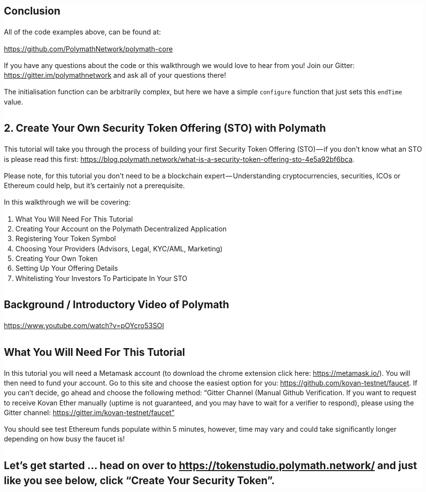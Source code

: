 ## Conclusion

All of the code examples above, can be found at:

https://github.com/PolymathNetwork/polymath-core

If you have any questions about the code or this walkthrough we would love to hear from you! Join our Gitter: https://gitter.im/polymathnetwork and ask all of your questions there!


The initialisation function can be arbitrarily complex, but here we have a simple `configure` function that just sets this `endTime` value.

## 2. Create Your Own Security Token Offering (STO) with Polymath

This tutorial will take you through the process of building your first Security Token Offering (STO) — if you don’t know what an STO is please read this first: https://blog.polymath.network/what-is-a-security-token-offering-sto-4e5a92bf6bca.

Please note, for this tutorial you don’t need to be a blockchain expert — Understanding cryptocurrencies, securities, ICOs or Ethereum could help, but it’s certainly not a prerequisite.

In this walkthrough we will be covering:

1. What You Will Need For This Tutorial
2. Creating Your Account on the Polymath Decentralized Application
3. Registering Your Token Symbol
4. Choosing Your Providers (Advisors, Legal, KYC/AML, Marketing)
5. Creating Your Own Token
6. Setting Up Your Offering Details
7. Whitelisting Your Investors To Participate In Your STO

## Background / Introductory Video of Polymath
https://www.youtube.com/watch?v=pOYcro53SOI

## What You Will Need For This Tutorial

In this tutorial you will need a Metamask account (to download the chrome extension click here: https://metamask.io/). You will then need to fund your account. Go to this site and choose the easiest option for you: https://github.com/kovan-testnet/faucet. If you can’t decide, go ahead and choose the following method: “Gitter Channel (Manual Github Verification. If you want to request to receive Kovan Ether manually (uptime is not guaranteed, and you may have to wait for a verifier to respond), please using the Gitter channel: https://gitter.im/kovan-testnet/faucet”

You should see test Ethereum funds populate within 5 minutes, however, time may vary and could take significantly longer depending on how busy the faucet is!

## Let’s get started … head on over to https://tokenstudio.polymath.network/ and just like you see below, click “Create Your Security Token”.



